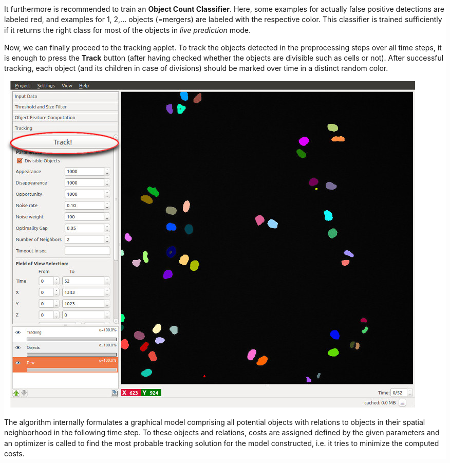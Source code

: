 It furthermore is recommended to train an **Object Count Classifier**. Here, some examples for actually false positive detections are labeled
red, and examples for 1, 2,... objects (=mergers) are labeled with the respective color. This classifier is trained sufficiently if it returns 
the right class for most of the objects in *live prediction* mode. 

Now, we can finally proceed to the tracking applet.
To track the objects detected in the preprocessing steps over all time steps, it is enough to press the **Track** button
(after having checked whether the objects are divisible such as cells or not). After successful tracking, each object (and 
its children in case of divisions) should be marked over time in a distinct random color.

<a href="./fig/24_chaingraph-tracking-track.jpg" data-toggle="lightbox"><img src="./fig/24_chaingraph-tracking-track.jpg" class="img-responsive" /></a>

The algorithm internally formulates a graphical
model comprising all potential objects with relations to objects in their spatial neighborhood in the following time step.
To these objects and relations, costs are assigned defined by the given parameters and an optimizer is called to find
the most probable tracking solution for the model constructed, i.e. it tries to minimize the computed costs.
